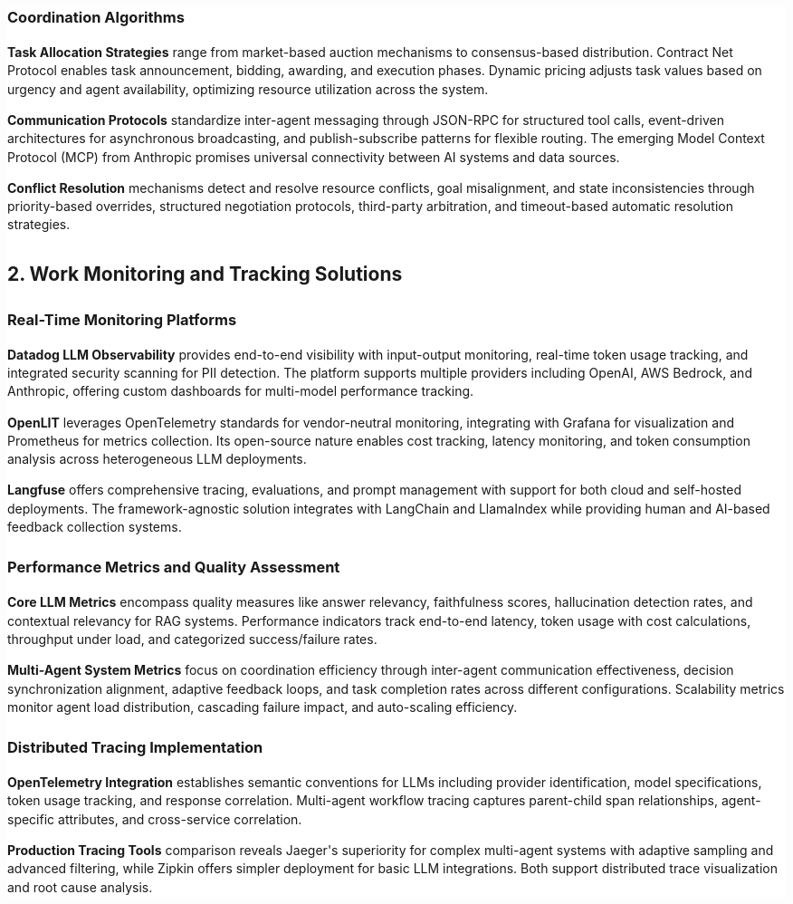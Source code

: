 ### Coordination Algorithms

**Task Allocation Strategies** range from market-based auction mechanisms to consensus-based distribution. Contract Net Protocol enables task announcement, bidding, awarding, and execution phases. Dynamic pricing adjusts task values based on urgency and agent availability, optimizing resource utilization across the system.

**Communication Protocols** standardize inter-agent messaging through JSON-RPC for structured tool calls, event-driven architectures for asynchronous broadcasting, and publish-subscribe patterns for flexible routing. The emerging Model Context Protocol (MCP) from Anthropic promises universal connectivity between AI systems and data sources.

**Conflict Resolution** mechanisms detect and resolve resource conflicts, goal misalignment, and state inconsistencies through priority-based overrides, structured negotiation protocols, third-party arbitration, and timeout-based automatic resolution strategies.

## 2. Work Monitoring and Tracking Solutions

### Real-Time Monitoring Platforms

**Datadog LLM Observability** provides end-to-end visibility with input-output monitoring, real-time token usage tracking, and integrated security scanning for PII detection. The platform supports multiple providers including OpenAI, AWS Bedrock, and Anthropic, offering custom dashboards for multi-model performance tracking.

**OpenLIT** leverages OpenTelemetry standards for vendor-neutral monitoring, integrating with Grafana for visualization and Prometheus for metrics collection. Its open-source nature enables cost tracking, latency monitoring, and token consumption analysis across heterogeneous LLM deployments.

**Langfuse** offers comprehensive tracing, evaluations, and prompt management with support for both cloud and self-hosted deployments. The framework-agnostic solution integrates with LangChain and LlamaIndex while providing human and AI-based feedback collection systems.

### Performance Metrics and Quality Assessment

**Core LLM Metrics** encompass quality measures like answer relevancy, faithfulness scores, hallucination detection rates, and contextual relevancy for RAG systems. Performance indicators track end-to-end latency, token usage with cost calculations, throughput under load, and categorized success/failure rates.

**Multi-Agent System Metrics** focus on coordination efficiency through inter-agent communication effectiveness, decision synchronization alignment, adaptive feedback loops, and task completion rates across different configurations. Scalability metrics monitor agent load distribution, cascading failure impact, and auto-scaling efficiency.

### Distributed Tracing Implementation

**OpenTelemetry Integration** establishes semantic conventions for LLMs including provider identification, model specifications, token usage tracking, and response correlation. Multi-agent workflow tracing captures parent-child span relationships, agent-specific attributes, and cross-service correlation.

**Production Tracing Tools** comparison reveals Jaeger's superiority for complex multi-agent systems with adaptive sampling and advanced filtering, while Zipkin offers simpler deployment for basic LLM integrations. Both support distributed trace visualization and root cause analysis.
